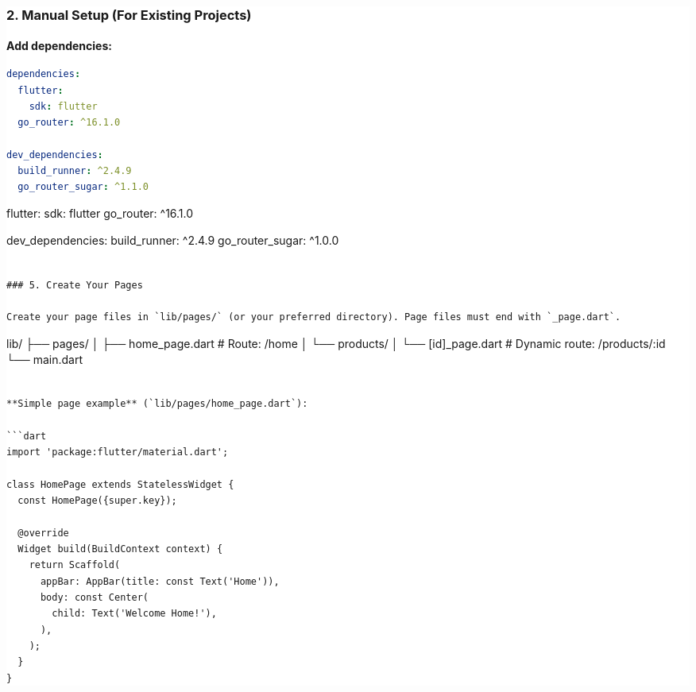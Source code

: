 ### 2. Manual Setup (For Existing Projects)

**Add dependencies:**

```yaml
dependencies:
  flutter:
    sdk: flutter
  go_router: ^16.1.0

dev_dependencies:
  build_runner: ^2.4.9
  go_router_sugar: ^1.1.0
```
  flutter:
    sdk: flutter
  go_router: ^16.1.0

dev_dependencies:
  build_runner: ^2.4.9
  go_router_sugar: ^1.0.0
```

### 5. Create Your Pages

Create your page files in `lib/pages/` (or your preferred directory). Page files must end with `_page.dart`.

```
lib/
├── pages/
│   ├── home_page.dart              # Route: /home
│   └── products/
│       └── [id]_page.dart          # Dynamic route: /products/:id
└── main.dart
```

**Simple page example** (`lib/pages/home_page.dart`):

```dart
import 'package:flutter/material.dart';

class HomePage extends StatelessWidget {
  const HomePage({super.key});

  @override
  Widget build(BuildContext context) {
    return Scaffold(
      appBar: AppBar(title: const Text('Home')),
      body: const Center(
        child: Text('Welcome Home!'),
      ),
    );
  }
}
```
